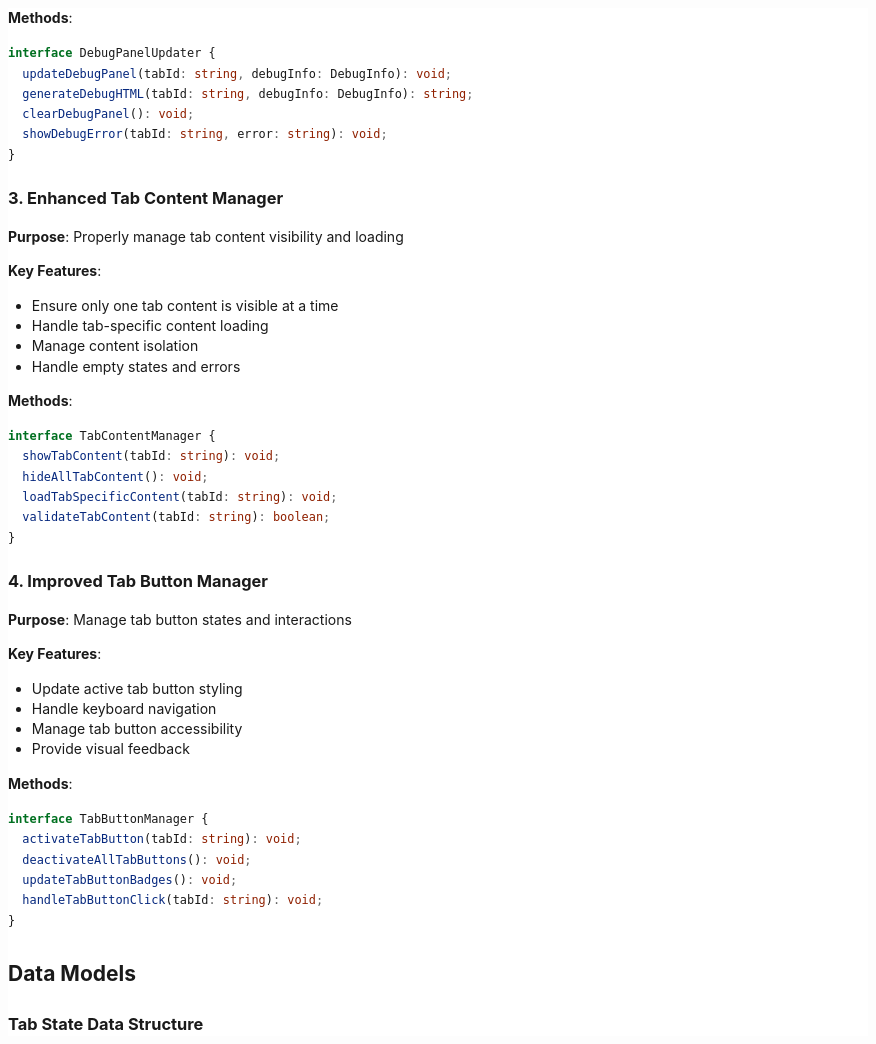 **Methods**:
```typescript
interface DebugPanelUpdater {
  updateDebugPanel(tabId: string, debugInfo: DebugInfo): void;
  generateDebugHTML(tabId: string, debugInfo: DebugInfo): string;
  clearDebugPanel(): void;
  showDebugError(tabId: string, error: string): void;
}
```

### 3. Enhanced Tab Content Manager

**Purpose**: Properly manage tab content visibility and loading

**Key Features**:
- Ensure only one tab content is visible at a time
- Handle tab-specific content loading
- Manage content isolation
- Handle empty states and errors

**Methods**:
```typescript
interface TabContentManager {
  showTabContent(tabId: string): void;
  hideAllTabContent(): void;
  loadTabSpecificContent(tabId: string): void;
  validateTabContent(tabId: string): boolean;
}
```

### 4. Improved Tab Button Manager

**Purpose**: Manage tab button states and interactions

**Key Features**:
- Update active tab button styling
- Handle keyboard navigation
- Manage tab button accessibility
- Provide visual feedback

**Methods**:
```typescript
interface TabButtonManager {
  activateTabButton(tabId: string): void;
  deactivateAllTabButtons(): void;
  updateTabButtonBadges(): void;
  handleTabButtonClick(tabId: string): void;
}
```

## Data Models

### Tab State Data Structure
